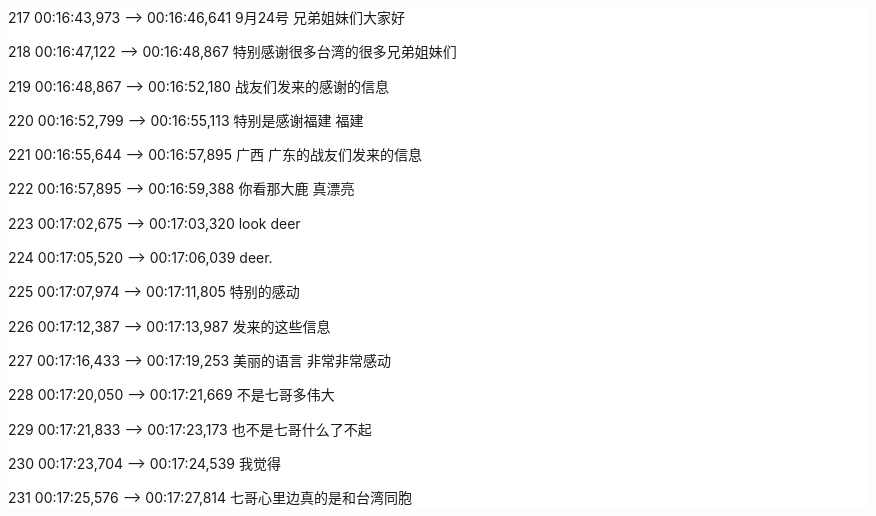 217
00:16:43,973 –&gt; 00:16:46,641
9月24号 兄弟姐妹们大家好
 
218
00:16:47,122 –&gt; 00:16:48,867
特别感谢很多台湾的很多兄弟姐妹们
 
219
00:16:48,867 –&gt; 00:16:52,180
战友们发来的感谢的信息
 
220
00:16:52,799 –&gt; 00:16:55,113
特别是感谢福建 福建
 
221
00:16:55,644 –&gt; 00:16:57,895
广西 广东的战友们发来的信息
 
222
00:16:57,895 –&gt; 00:16:59,388
你看那大鹿 真漂亮
 
223
00:17:02,675 –&gt; 00:17:03,320
look deer
 
224
00:17:05,520 –&gt; 00:17:06,039
deer.
 
225
00:17:07,974 –&gt; 00:17:11,805
特别的感动
 
226
00:17:12,387 –&gt; 00:17:13,987
发来的这些信息
 
227
00:17:16,433 –&gt; 00:17:19,253
美丽的语言 非常非常感动
 
228
00:17:20,050 –&gt; 00:17:21,669
不是七哥多伟大
 
229
00:17:21,833 –&gt; 00:17:23,173
也不是七哥什么了不起
 
230
00:17:23,704 –&gt; 00:17:24,539
我觉得
 
231
00:17:25,576 –&gt; 00:17:27,814
七哥心里边真的是和台湾同胞
 
